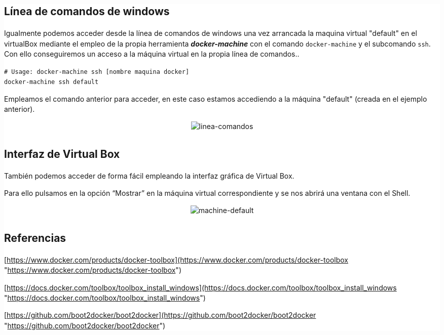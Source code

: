 ## Línea de comandos de windows ##

Igualmente podemos acceder desde la línea de comandos de windows una vez arrancada la maquina virtual "default" en el virtualBox mediante el empleo de la propia herramienta ***docker-machine*** con el comando `docker-machine` y el subcomando `ssh`. Con ello conseguiremos un acceso a la máquina virtual en la propia línea de comandos..

    # Usage: docker-machine ssh [nombre maquina docker]
    docker-machine ssh default

Empleamos el comando anterior para acceder, en este caso estamos accediendo a la máquina "default" (creada en el ejemplo anterior).

<div style="text-align: center;margin: 1em;">
	<img src="{{ site.baseurl }}static/img/blog/docker/linea-comandos.png" alt="linea-comandos" class="img-thumbnail" style="width: 60%"/>
</div>


## Interfaz de Virtual Box ##

También podemos acceder de forma fácil empleando la interfaz gráfica de Virtual Box.

Para ello pulsamos en la opción “Mostrar” en la máquina virtual correspondiente y se nos abrirá una ventana con el Shell.

<div style="text-align: center;margin: 1em;">
	<img src="{{ site.baseurl }}static/img/blog/docker/machine-default.png" alt="machine-default" class="img-thumbnail" style="width: 80%"/>
</div>


## Referencias ##

[https://www.docker.com/products/docker-toolbox](https://www.docker.com/products/docker-toolbox "https://www.docker.com/products/docker-toolbox")

[https://docs.docker.com/toolbox/toolbox_install_windows](https://docs.docker.com/toolbox/toolbox_install_windows "https://docs.docker.com/toolbox/toolbox_install_windows")

[https://github.com/boot2docker/boot2docker](https://github.com/boot2docker/boot2docker "https://github.com/boot2docker/boot2docker")